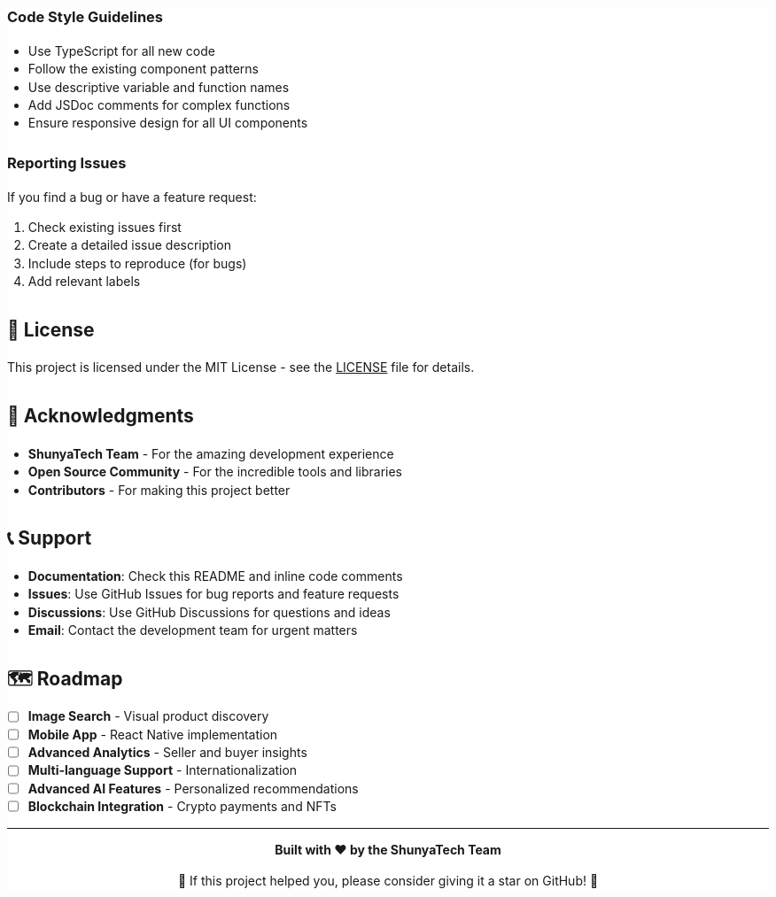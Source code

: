 ### Code Style Guidelines

- Use TypeScript for all new code
- Follow the existing component patterns
- Use descriptive variable and function names
- Add JSDoc comments for complex functions
- Ensure responsive design for all UI components

### Reporting Issues

If you find a bug or have a feature request:
1. Check existing issues first
2. Create a detailed issue description
3. Include steps to reproduce (for bugs)
4. Add relevant labels

## 📄 License

This project is licensed under the MIT License - see the [LICENSE](LICENSE) file for details.

## 🙏 Acknowledgments

- **ShunyaTech Team** - For the amazing development experience
- **Open Source Community** - For the incredible tools and libraries
- **Contributors** - For making this project better

## 📞 Support

- **Documentation**: Check this README and inline code comments
- **Issues**: Use GitHub Issues for bug reports and feature requests
- **Discussions**: Use GitHub Discussions for questions and ideas
- **Email**: Contact the development team for urgent matters

## 🗺️ Roadmap

- [ ] **Image Search** - Visual product discovery
- [ ] **Mobile App** - React Native implementation
- [ ] **Advanced Analytics** - Seller and buyer insights
- [ ] **Multi-language Support** - Internationalization
- [ ] **Advanced AI Features** - Personalized recommendations
- [ ] **Blockchain Integration** - Crypto payments and NFTs

---

<div align="center">
  <p><strong>Built with ❤️ by the ShunyaTech Team</strong></p>
  <p>🌟 If this project helped you, please consider giving it a star on GitHub! 🌟</p>
</div>
